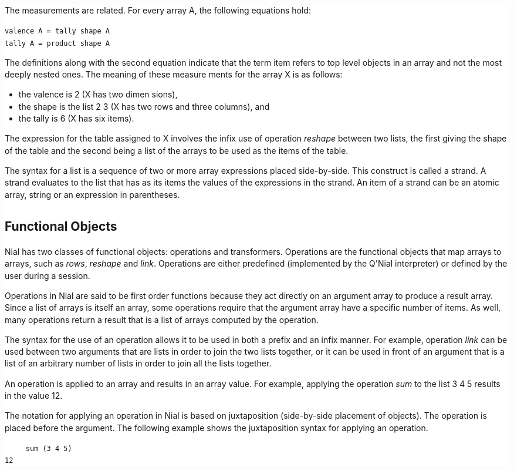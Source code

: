 The measurements are related. For every array A, the following equations
hold:

    valence A = tally shape A
    tally A = product shape A

The definitions along with the second equation indicate that the term
item refers to top level objects in an array and not the most deeply
nested ones. The meaning of these measure ments for the array X is as
follows:

- the valence is 2 (X has two dimen sions),
- the shape is the list 2 3 (X has two rows and three columns), and
- the tally is 6 (X has six items).

The expression for the table assigned to X involves the infix use of
operation *reshape* between two lists, the first giving the shape of the
table and the second being a list of the arrays to be used as the items
of the table.

The syntax for a list is a sequence of two or more array expressions
placed side-by-side. This construct is called a strand. A strand
evaluates to the list that has as its items the values of the
expressions in the strand. An item of a strand can be an atomic array,
string or an expression in parentheses.

## Functional Objects

Nial has two classes of functional objects: operations and transformers.
Operations are the functional objects that map arrays to arrays, such as
*rows*, *reshape* and *link*. Operations are either predefined (implemented by
the Q'Nial interpreter) or defined by the user during a session.

Operations in Nial are said to be first order functions because they
act directly on an argument array to produce a result array. Since a
list of arrays is itself an array, some operations require that the
argument array have a specific number of items. As well, many operations
return a result that is a list of arrays computed by the operation.

The syntax for the use of an operation allows it to be used in both a
prefix and an infix manner. For example, operation *link* can be used
between two arguments that are lists in order to join the two lists
together, or it can be used in front of an argument that is a list of an
arbitrary number of lists in order to join all the lists together.

An operation is applied to an array and results in an array value. For
example, applying the operation *sum* to the list 3 4 5 results in the
value 12.

The notation for applying an operation in Nial is based on juxtaposition
(side-by-side placement of objects). The operation is placed before the
argument. The following example shows the juxtaposition syntax for
applying an operation.

         sum (3 4 5)
    12
    